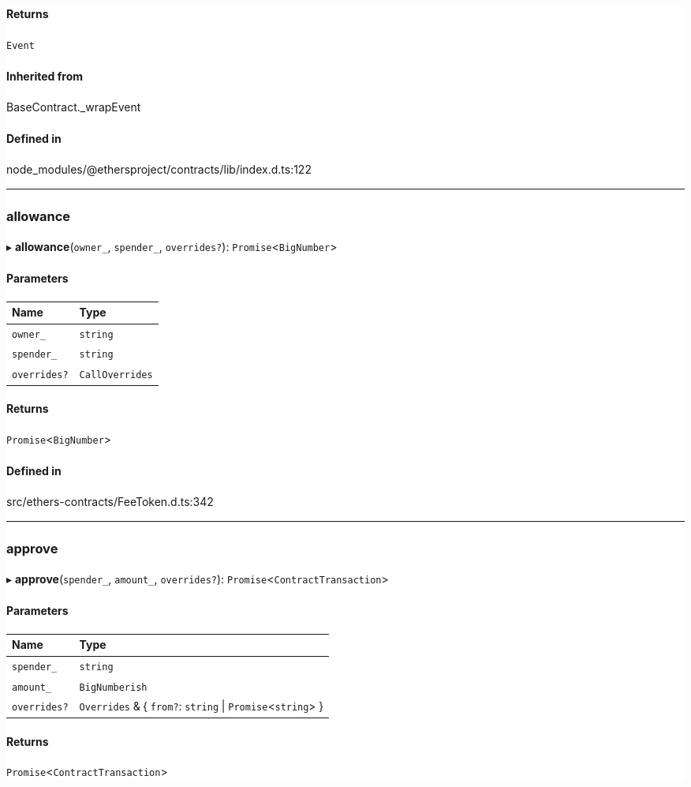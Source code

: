 #### Returns

`Event`

#### Inherited from

BaseContract.\_wrapEvent

#### Defined in

node_modules/@ethersproject/contracts/lib/index.d.ts:122

___

### allowance

▸ **allowance**(`owner_`, `spender_`, `overrides?`): `Promise`<`BigNumber`\>

#### Parameters

| Name | Type |
| :------ | :------ |
| `owner_` | `string` |
| `spender_` | `string` |
| `overrides?` | `CallOverrides` |

#### Returns

`Promise`<`BigNumber`\>

#### Defined in

src/ethers-contracts/FeeToken.d.ts:342

___

### approve

▸ **approve**(`spender_`, `amount_`, `overrides?`): `Promise`<`ContractTransaction`\>

#### Parameters

| Name | Type |
| :------ | :------ |
| `spender_` | `string` |
| `amount_` | `BigNumberish` |
| `overrides?` | `Overrides` & { `from?`: `string` \| `Promise`<`string`\>  } |

#### Returns

`Promise`<`ContractTransaction`\>
